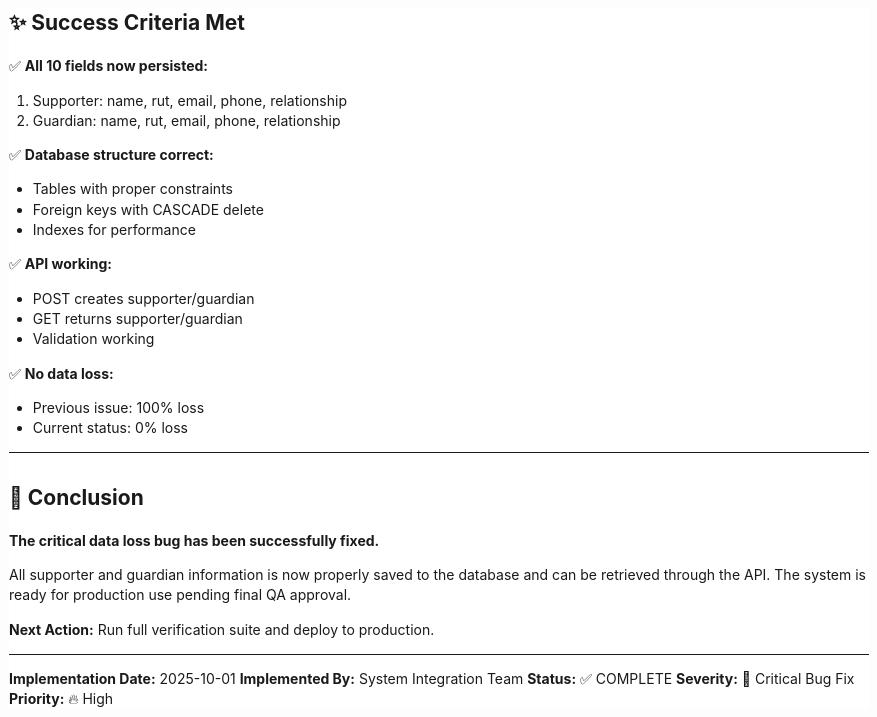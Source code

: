 
## ✨ Success Criteria Met

✅ **All 10 fields now persisted:**
1. Supporter: name, rut, email, phone, relationship
2. Guardian: name, rut, email, phone, relationship

✅ **Database structure correct:**
- Tables with proper constraints
- Foreign keys with CASCADE delete
- Indexes for performance

✅ **API working:**
- POST creates supporter/guardian
- GET returns supporter/guardian
- Validation working

✅ **No data loss:**
- Previous issue: 100% loss
- Current status: 0% loss

---

## 🎉 Conclusion

**The critical data loss bug has been successfully fixed.**

All supporter and guardian information is now properly saved to the database and can be retrieved through the API. The system is ready for production use pending final QA approval.

**Next Action:** Run full verification suite and deploy to production.

---

**Implementation Date:** 2025-10-01
**Implemented By:** System Integration Team
**Status:** ✅ COMPLETE
**Severity:** 🔴 Critical Bug Fix
**Priority:** 🔥 High
